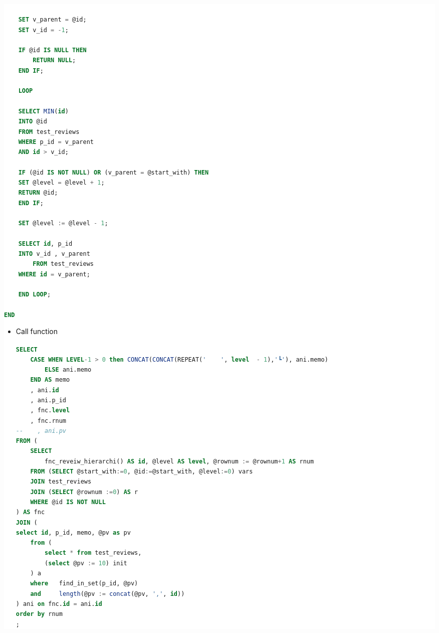   ```sql

      SET v_parent = @id;
      SET v_id = -1;

      IF @id IS NULL THEN
          RETURN NULL;
      END IF;

      LOOP

      SELECT MIN(id)
      INTO @id
      FROM test_reviews
      WHERE p_id = v_parent
      AND id > v_id;

      IF (@id IS NOT NULL) OR (v_parent = @start_with) THEN
      SET @level = @level + 1;
      RETURN @id;
      END IF;

      SET @level := @level - 1;

      SELECT id, p_id
      INTO v_id , v_parent
          FROM test_reviews
      WHERE id = v_parent;

      END LOOP;

  END
  ```

- Call function
  ```sql
  SELECT
      CASE WHEN LEVEL-1 > 0 then CONCAT(CONCAT(REPEAT('    ', level  - 1),'┗'), ani.memo)
          ELSE ani.memo
      END AS memo
      , ani.id
      , ani.p_id
      , fnc.level
      , fnc.rnum
  -- 	, ani.pv
  FROM (
      SELECT
          fnc_reveiw_hierarchi() AS id, @level AS level, @rownum := @rownum+1 AS rnum
      FROM (SELECT @start_with:=0, @id:=@start_with, @level:=0) vars
      JOIN test_reviews
      JOIN (SELECT @rownum :=0) AS r
      WHERE @id IS NOT NULL
  ) AS fnc
  JOIN (
  select id, p_id, memo, @pv as pv
      from (
          select * from test_reviews,
          (select @pv := 10) init
      ) a
      where   find_in_set(p_id, @pv)
      and     length(@pv := concat(@pv, ',', id))
  ) ani on fnc.id = ani.id
  order by rnum
  ;
  ```